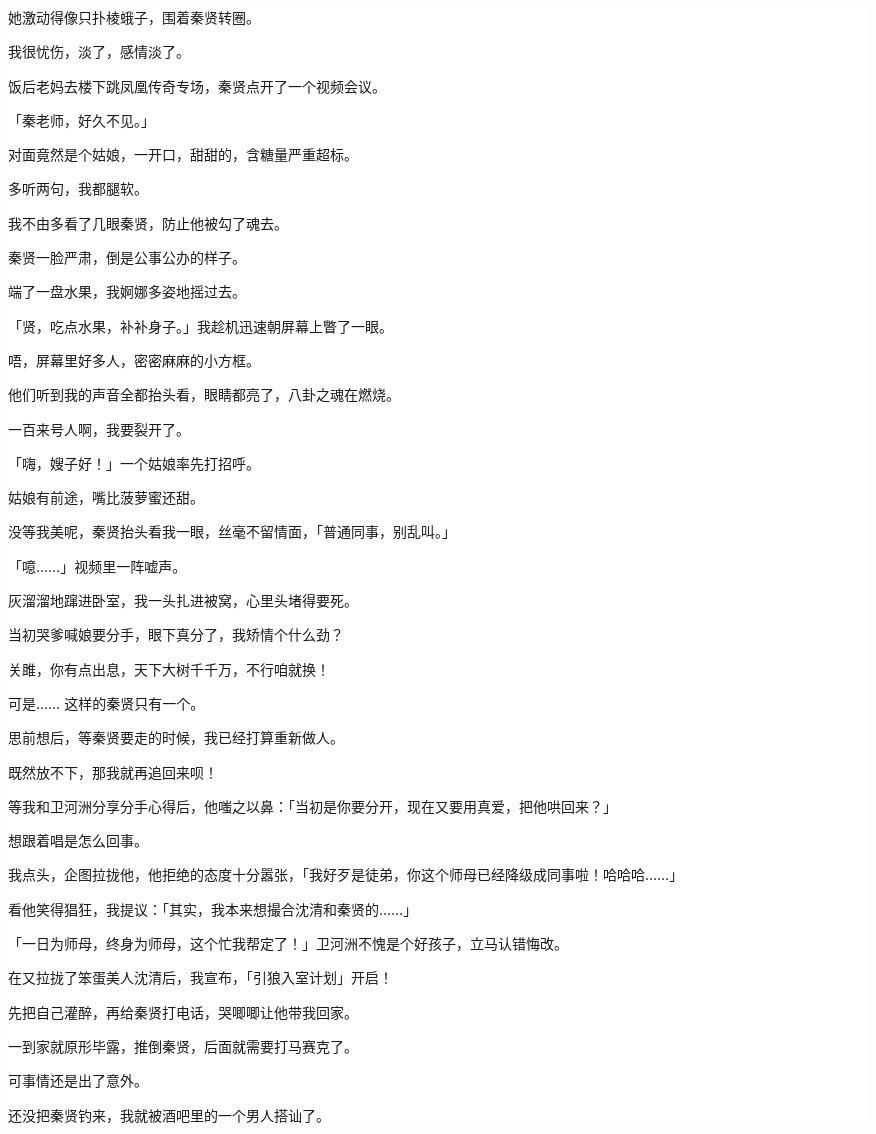 她激动得像只扑棱蛾子，围着秦贤转圈。

我很忧伤，淡了，感情淡了。

饭后老妈去楼下跳凤凰传奇专场，秦贤点开了一个视频会议。

「秦老师，好久不见。」

对面竟然是个姑娘，一开口，甜甜的，含糖量严重超标。

多听两句，我都腿软。

我不由多看了几眼秦贤，防止他被勾了魂去。

秦贤一脸严肃，倒是公事公办的样子。

端了一盘水果，我婀娜多姿地摇过去。

「贤，吃点水果，补补身子。」我趁机迅速朝屏幕上瞥了一眼。

唔，屏幕里好多人，密密麻麻的小方框。

他们听到我的声音全都抬头看，眼睛都亮了，八卦之魂在燃烧。

一百来号人啊，我要裂开了。

「嗨，嫂子好！」一个姑娘率先打招呼。

姑娘有前途，嘴比菠萝蜜还甜。

没等我美呢，秦贤抬头看我一眼，丝毫不留情面，「普通同事，别乱叫。」

「噫……」视频里一阵嘘声。

灰溜溜地蹿进卧室，我一头扎进被窝，心里头堵得要死。

当初哭爹喊娘要分手，眼下真分了，我矫情个什么劲？

关雎，你有点出息，天下大树千千万，不行咱就换！

可是…… 这样的秦贤只有一个。

思前想后，等秦贤要走的时候，我已经打算重新做人。

既然放不下，那我就再追回来呗！

等我和卫河洲分享分手心得后，他嗤之以鼻：「当初是你要分开，现在又要用真爱，把他哄回来？」

想跟着唱是怎么回事。

我点头，企图拉拢他，他拒绝的态度十分嚣张，「我好歹是徒弟，你这个师母已经降级成同事啦！哈哈哈……」

看他笑得猖狂，我提议：「其实，我本来想撮合沈清和秦贤的……」

「一日为师母，终身为师母，这个忙我帮定了！」卫河洲不愧是个好孩子，立马认错悔改。

在又拉拢了笨蛋美人沈清后，我宣布，「引狼入室计划」开启！

先把自己灌醉，再给秦贤打电话，哭唧唧让他带我回家。

一到家就原形毕露，推倒秦贤，后面就需要打马赛克了。

可事情还是出了意外。

还没把秦贤钓来，我就被酒吧里的一个男人搭讪了。
